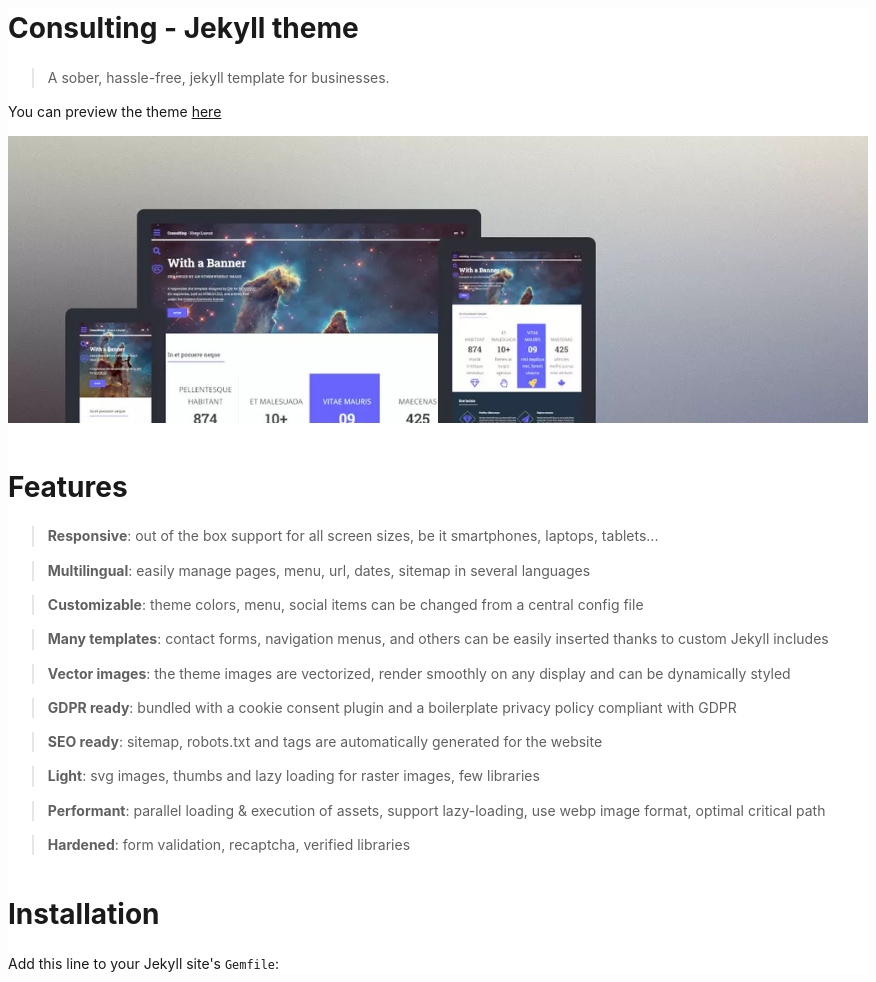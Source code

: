 # Consulting - Jekyll theme

> A sober, hassle-free, jekyll template for businesses.

You can preview the theme [here](https://moodule.github.io/jekyll-theme-consulting)

![Consulting Theme](assets/images/screenshot.webp "Consulting Theme")

# Features

> **Responsive**: out of the box support for all screen sizes, be it smartphones, laptops, tablets...

> **Multilingual**: easily manage pages, menu, url, dates, sitemap in several languages

> **Customizable**: theme colors, menu, social items can be changed from a central config file

> **Many templates**: contact forms, navigation menus, and others can be easily inserted thanks to custom Jekyll includes

> **Vector images**: the theme images are vectorized, render smoothly on any display and can be dynamically styled

> **GDPR ready**: bundled with a cookie consent plugin and a boilerplate privacy policy compliant with GDPR

> **SEO ready**: sitemap, robots.txt and tags are automatically generated for the website

> **Light**: svg images, thumbs and lazy loading for raster images, few libraries

> **Performant**: parallel loading & execution of assets, support lazy-loading, use webp image format, optimal critical path

> **Hardened**: form validation, recaptcha, verified libraries

# Installation

Add this line to your Jekyll site's `Gemfile`:

